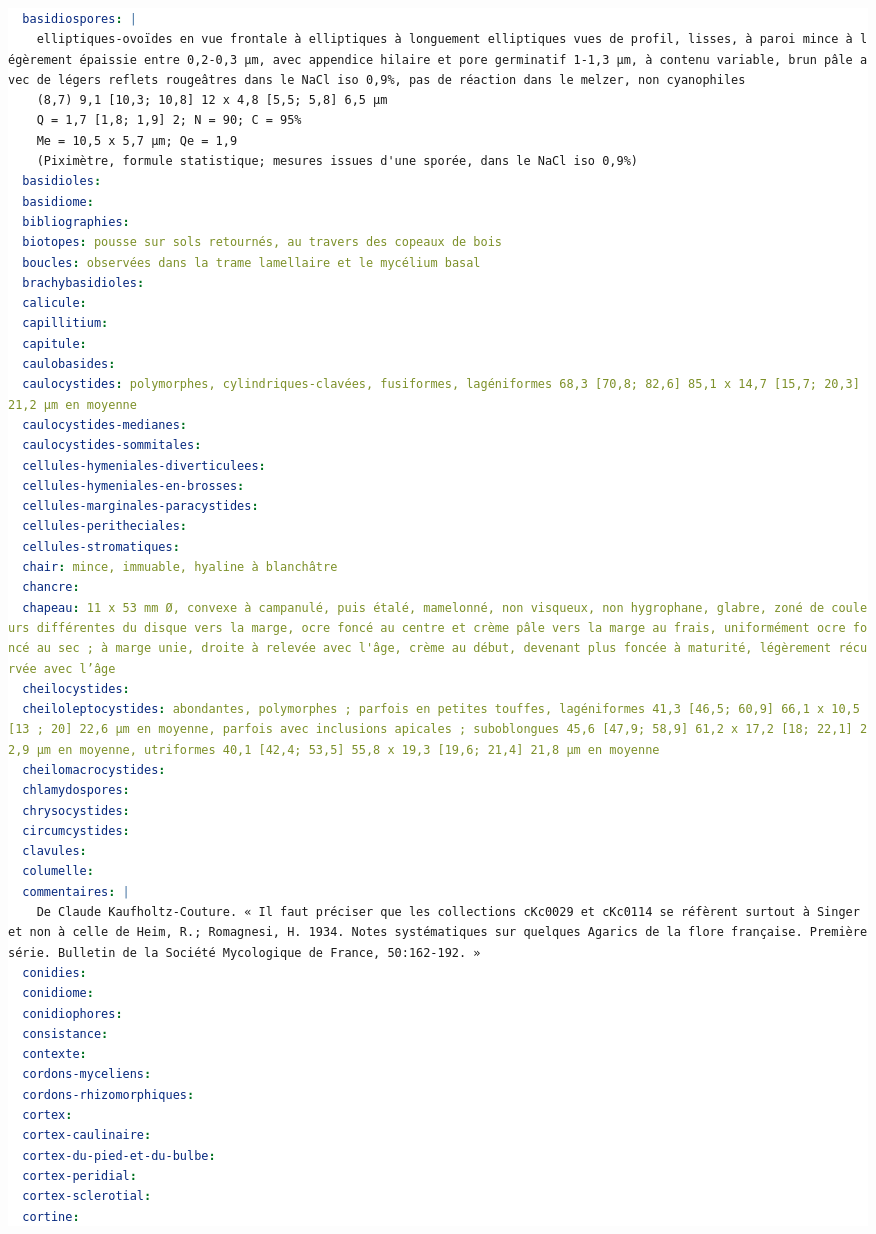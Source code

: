 ```yaml
  basidiospores: |
    elliptiques-ovoïdes en vue frontale à elliptiques à longuement elliptiques vues de profil, lisses, à paroi mince à légèrement épaissie entre 0,2-0,3 µm, avec appendice hilaire et pore germinatif 1-1,3 µm, à contenu variable, brun pâle avec de légers reflets rougeâtres dans le NaCl iso 0,9%, pas de réaction dans le melzer, non cyanophiles
    (8,7) 9,1 [10,3; 10,8] 12 x 4,8 [5,5; 5,8] 6,5 µm
    Q = 1,7 [1,8; 1,9] 2; N = 90; C = 95%
    Me = 10,5 x 5,7 µm; Qe = 1,9
    (Piximètre, formule statistique; mesures issues d'une sporée, dans le NaCl iso 0,9%)
  basidioles: 
  basidiome: 
  bibliographies: 
  biotopes: pousse sur sols retournés, au travers des copeaux de bois
  boucles: observées dans la trame lamellaire et le mycélium basal
  brachybasidioles: 
  calicule: 
  capillitium: 
  capitule: 
  caulobasides: 
  caulocystides: polymorphes, cylindriques-clavées, fusiformes, lagéniformes 68,3 [70,8; 82,6] 85,1 x 14,7 [15,7; 20,3] 21,2 µm en moyenne
  caulocystides-medianes: 
  caulocystides-sommitales: 
  cellules-hymeniales-diverticulees: 
  cellules-hymeniales-en-brosses: 
  cellules-marginales-paracystides: 
  cellules-peritheciales: 
  cellules-stromatiques: 
  chair: mince, immuable, hyaline à blanchâtre
  chancre: 
  chapeau: 11 x 53 mm Ø, convexe à campanulé, puis étalé, mamelonné, non visqueux, non hygrophane, glabre, zoné de couleurs différentes du disque vers la marge, ocre foncé au centre et crème pâle vers la marge au frais, uniformément ocre foncé au sec ; à marge unie, droite à relevée avec l'âge, crème au début, devenant plus foncée à maturité, légèrement récurvée avec l’âge
  cheilocystides: 
  cheiloleptocystides: abondantes, polymorphes ; parfois en petites touffes, lagéniformes 41,3 [46,5; 60,9] 66,1 x 10,5 [13 ; 20] 22,6 µm en moyenne, parfois avec inclusions apicales ; suboblongues 45,6 [47,9; 58,9] 61,2 x 17,2 [18; 22,1] 22,9 µm en moyenne, utriformes 40,1 [42,4; 53,5] 55,8 x 19,3 [19,6; 21,4] 21,8 µm en moyenne
  cheilomacrocystides: 
  chlamydospores: 
  chrysocystides: 
  circumcystides: 
  clavules: 
  columelle: 
  commentaires: |
    De Claude Kaufholtz-Couture. « Il faut préciser que les collections cKc0029 et cKc0114 se réfèrent surtout à Singer et non à celle de Heim, R.; Romagnesi, H. 1934. Notes systématiques sur quelques Agarics de la flore française. Première série. Bulletin de la Société Mycologique de France, 50:162-192. »
  conidies: 
  conidiome: 
  conidiophores: 
  consistance: 
  contexte: 
  cordons-myceliens: 
  cordons-rhizomorphiques: 
  cortex: 
  cortex-caulinaire: 
  cortex-du-pied-et-du-bulbe: 
  cortex-peridial: 
  cortex-sclerotial: 
  cortine: 
```